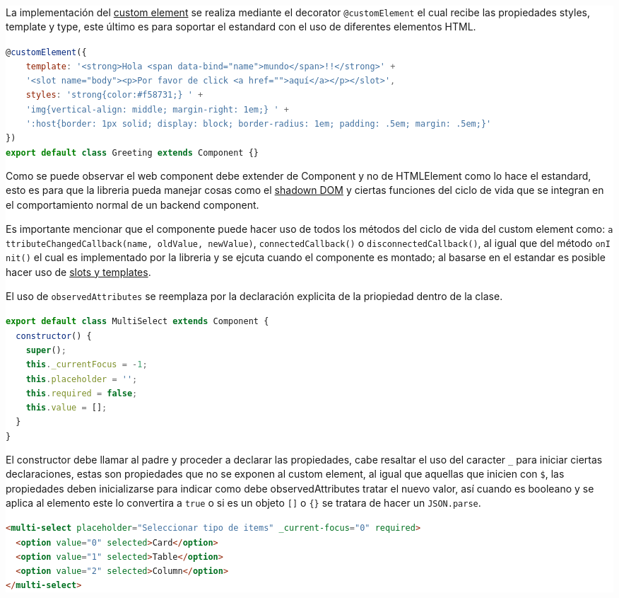 La implementación del [custom element](https://developer.mozilla.org/en-US/docs/Web/Web_Components/Using_custom_elements) se realiza mediante el decorator `@customElement` el cual recibe las propiedades styles, template y type, este último es para soportar el estandard con el uso de diferentes elementos HTML.

```javascript
@customElement({
    template: '<strong>Hola <span data-bind="name">mundo</span>!!</strong>' +
    '<slot name="body"><p>Por favor de click <a href="">aquí</a></p></slot>',
    styles: 'strong{color:#f58731;} ' +
    'img{vertical-align: middle; margin-right: 1em;} ' +
    ':host{border: 1px solid; display: block; border-radius: 1em; padding: .5em; margin: .5em;}'
})
export default class Greeting extends Component {}
```

Como se puede observar el web component debe extender de Component y no de HTMLElement como lo hace el estandard, esto es para que la libreria pueda manejar cosas como el [shadown DOM](https://developer.mozilla.org/en-US/docs/Web/Web_Components/Using_shadow_DOM) y ciertas funciones del ciclo de vida que se integran en el comportamiento normal de un backend component.

Es importante mencionar que el componente puede hacer uso de todos los métodos del ciclo de vida del custom element como: `attributeChangedCallback(name, oldValue, newValue)`, `connectedCallback()` o `disconnectedCallback()`, al igual que del método `onInit()` el cual es implementado por la libreria y se ejcuta cuando el componente es montado; al basarse en el estandar es posible hacer uso de [slots y templates](https://developer.mozilla.org/en-US/docs/Web/Web_Components/Using_templates_and_slots).

El uso de `observedAttributes` se reemplaza por la declaración explicita de la priopiedad dentro de la clase.

```javascript
export default class MultiSelect extends Component {
  constructor() {
    super();
    this._currentFocus = -1;
    this.placeholder = '';
    this.required = false;
    this.value = [];
  }
}
```

El constructor debe llamar al padre y proceder a declarar las propiedades, cabe resaltar el uso del caracter `_` para iniciar ciertas declaraciones, estas son propiedades que no se exponen al custom element, al igual que aquellas que inicien con `$`, las propiedades deben inicializarse para indicar como debe observedAttributes tratar el nuevo valor, así cuando es booleano y se aplica al elemento este lo convertira a `true` o si es un objeto `[]` o `{}` se tratara de hacer un `JSON.parse`.

```html
<multi-select placeholder="Seleccionar tipo de items" _current-focus="0" required>
  <option value="0" selected>Card</option>
  <option value="1" selected>Table</option>
  <option value="2" selected>Column</option>
</multi-select>
```
